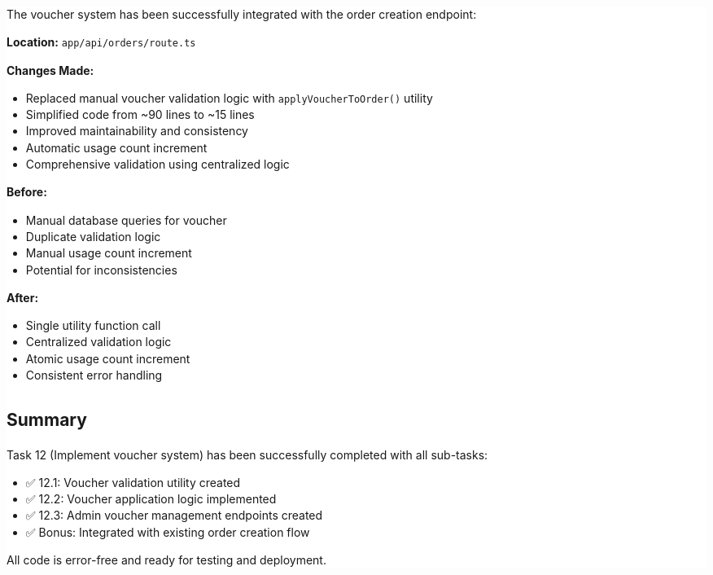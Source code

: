 The voucher system has been successfully integrated with the order creation endpoint:

**Location:** `app/api/orders/route.ts`

**Changes Made:**
- Replaced manual voucher validation logic with `applyVoucherToOrder()` utility
- Simplified code from ~90 lines to ~15 lines
- Improved maintainability and consistency
- Automatic usage count increment
- Comprehensive validation using centralized logic

**Before:**
- Manual database queries for voucher
- Duplicate validation logic
- Manual usage count increment
- Potential for inconsistencies

**After:**
- Single utility function call
- Centralized validation logic
- Atomic usage count increment
- Consistent error handling

## Summary

Task 12 (Implement voucher system) has been successfully completed with all sub-tasks:
- ✅ 12.1: Voucher validation utility created
- ✅ 12.2: Voucher application logic implemented
- ✅ 12.3: Admin voucher management endpoints created
- ✅ Bonus: Integrated with existing order creation flow

All code is error-free and ready for testing and deployment.
